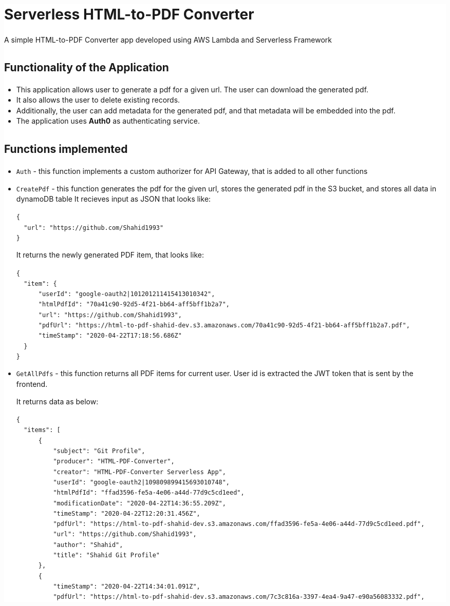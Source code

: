 # Serverless HTML-to-PDF Converter
A simple HTML-to-PDF Converter app developed using AWS Lambda and Serverless Framework

## Functionality of the Application
- This application allows user to generate a pdf for a given url. The user can download the generated pdf.
- It also allows the user to delete existing records.
- Additionally, the user can add metadata for the generated pdf, and that metadata will be embedded into the pdf.
- The application uses **Auth0** as authenticating service.

## Functions implemented
- `Auth` - this function implements a custom authorizer for API Gateway, that is added to all other functions

- `CreatePdf` - this function generates the pdf for the given url, stores the generated pdf in the S3 bucket, and stores all data in dynamoDB table
  It recieves input as JSON that looks like:
  ```
  {
    "url": "https://github.com/Shahid1993"
  }
  ```
  
  It returns the newly generated PDF item, that looks like:
  ```
  {
    "item": {
        "userId": "google-oauth2|101201211415413010342",
        "htmlPdfId": "70a41c90-92d5-4f21-bb64-aff5bff1b2a7",
        "url": "https://github.com/Shahid1993",
        "pdfUrl": "https://html-to-pdf-shahid-dev.s3.amazonaws.com/70a41c90-92d5-4f21-bb64-aff5bff1b2a7.pdf",
        "timeStamp": "2020-04-22T17:18:56.686Z"
    }
  }
  ```
  
- `GetAllPdfs` - this function returns all PDF items for current user. User id is extracted the JWT token that is sent by the frontend.
  
  It returns data as below:
  ```
  {
    "items": [
        {
            "subject": "Git Profile",
            "producer": "HTML-PDF-Converter",
            "creator": "HTML-PDF-Converter Serverless App",
            "userId": "google-oauth2|109809899415693010748",
            "htmlPdfId": "ffad3596-fe5a-4e06-a44d-77d9c5cd1eed",
            "modificationDate": "2020-04-22T14:36:55.209Z",
            "timeStamp": "2020-04-22T12:20:31.456Z",
            "pdfUrl": "https://html-to-pdf-shahid-dev.s3.amazonaws.com/ffad3596-fe5a-4e06-a44d-77d9c5cd1eed.pdf",
            "url": "https://github.com/Shahid1993",
            "author": "Shahid",
            "title": "Shahid Git Profile"
        },
        {
            "timeStamp": "2020-04-22T14:34:01.091Z",
            "pdfUrl": "https://html-to-pdf-shahid-dev.s3.amazonaws.com/7c3c816a-3397-4ea4-9a47-e90a56083332.pdf",
  ```